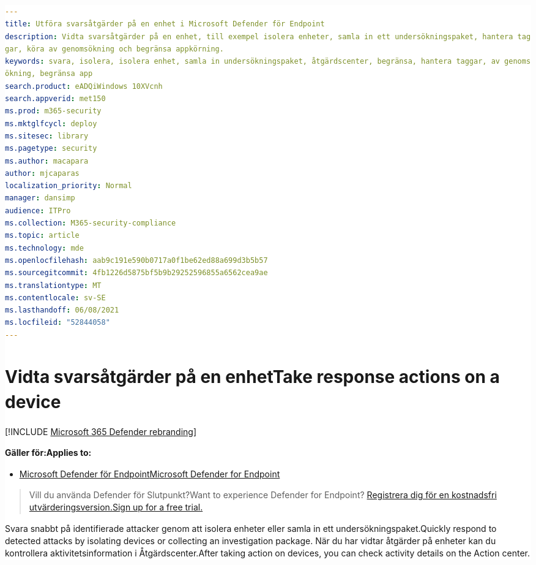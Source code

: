 ```yaml
---
title: Utföra svarsåtgärder på en enhet i Microsoft Defender för Endpoint
description: Vidta svarsåtgärder på en enhet, till exempel isolera enheter, samla in ett undersökningspaket, hantera taggar, köra av genomsökning och begränsa appkörning.
keywords: svara, isolera, isolera enhet, samla in undersökningspaket, åtgärdscenter, begränsa, hantera taggar, av genomsökning, begränsa app
search.product: eADQiWindows 10XVcnh
search.appverid: met150
ms.prod: m365-security
ms.mktglfcycl: deploy
ms.sitesec: library
ms.pagetype: security
ms.author: macapara
author: mjcaparas
localization_priority: Normal
manager: dansimp
audience: ITPro
ms.collection: M365-security-compliance
ms.topic: article
ms.technology: mde
ms.openlocfilehash: aab9c191e590b0717a0f1be62ed88a699d3b5b57
ms.sourcegitcommit: 4fb1226d5875bf5b9b29252596855a6562cea9ae
ms.translationtype: MT
ms.contentlocale: sv-SE
ms.lasthandoff: 06/08/2021
ms.locfileid: "52844058"
---
```

# <a name="take-response-actions-on-a-device"></a><span data-ttu-id="b5e80-104">Vidta svarsåtgärder på en enhet</span><span class="sxs-lookup"><span data-stu-id="b5e80-104">Take response actions on a device</span></span>

[!INCLUDE [Microsoft 365 Defender rebranding](../../includes/microsoft-defender.md)]

<span data-ttu-id="b5e80-105">**Gäller för:**</span><span class="sxs-lookup"><span data-stu-id="b5e80-105">**Applies to:**</span></span>
- [<span data-ttu-id="b5e80-106">Microsoft Defender för Endpoint</span><span class="sxs-lookup"><span data-stu-id="b5e80-106">Microsoft Defender for Endpoint</span></span>](https://go.microsoft.com/fwlink/?linkid=2154037)

><span data-ttu-id="b5e80-107">Vill du använda Defender för Slutpunkt?</span><span class="sxs-lookup"><span data-stu-id="b5e80-107">Want to experience Defender for Endpoint?</span></span> [<span data-ttu-id="b5e80-108">Registrera dig för en kostnadsfri utvärderingsversion.</span><span class="sxs-lookup"><span data-stu-id="b5e80-108">Sign up for a free trial.</span></span>](https://www.microsoft.com/microsoft-365/windows/microsoft-defender-atp?ocid=docs-wdatp-respondmachine-abovefoldlink) 

<span data-ttu-id="b5e80-109">Svara snabbt på identifierade attacker genom att isolera enheter eller samla in ett undersökningspaket.</span><span class="sxs-lookup"><span data-stu-id="b5e80-109">Quickly respond to detected attacks by isolating devices or collecting an investigation package.</span></span> <span data-ttu-id="b5e80-110">När du har vidtar åtgärder på enheter kan du kontrollera aktivitetsinformation i Åtgärdscenter.</span><span class="sxs-lookup"><span data-stu-id="b5e80-110">After taking action on devices, you can check activity details on the Action center.</span></span>
